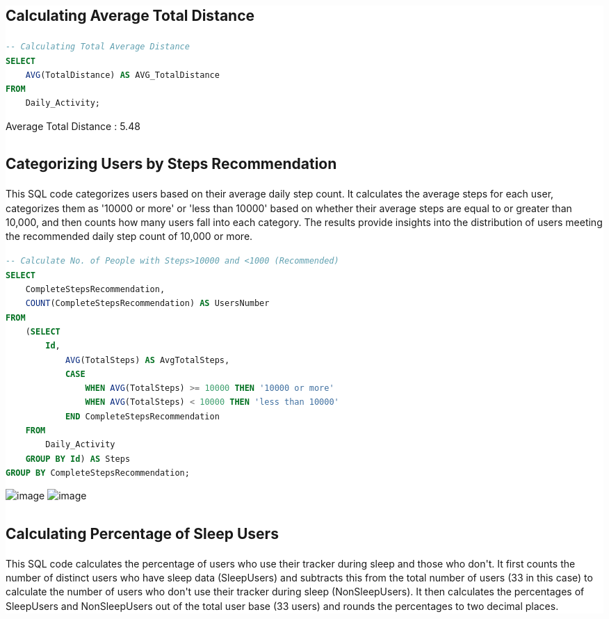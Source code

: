 ## Calculating Average Total Distance
````sql
-- Calculating Total Average Distance 
SELECT 
    AVG(TotalDistance) AS AVG_TotalDistance
FROM
    Daily_Activity;
````
Average Total Distance : 5.48
## Categorizing Users by Steps Recommendation
This SQL code categorizes users based on their average daily step count. It calculates the average steps for each user,
categorizes them as '10000 or more' or 'less than 10000' based on whether their average steps are equal to or greater
than 10,000, and then counts how many users fall into each category. The results provide insights into the distribution
of users meeting the recommended daily step count of 10,000 or more.
````sql
-- Calculate No. of People with Steps>10000 and <1000 (Recommended)
SELECT 
    CompleteStepsRecommendation,
    COUNT(CompleteStepsRecommendation) AS UsersNumber
FROM
    (SELECT 
        Id,
            AVG(TotalSteps) AS AvgTotalSteps,
            CASE
                WHEN AVG(TotalSteps) >= 10000 THEN '10000 or more'
                WHEN AVG(TotalSteps) < 10000 THEN 'less than 10000'
            END CompleteStepsRecommendation
    FROM
        Daily_Activity
    GROUP BY Id) AS Steps
GROUP BY CompleteStepsRecommendation;
````
![image](https://github.com/mukul-bhele/fitnesstracker/blob/572c5838a01ee03db5cab60b0127fbf4c756cf7c/SQL%20Visualisations/Categorizing%20Users%20by%20Steps%20Recommendation.png)
![image](https://github.com/mukul-bhele/fitnesstracker/blob/572c5838a01ee03db5cab60b0127fbf4c756cf7c/SQL%20Visualisations/Categorizing%20Users%20by%20Steps%20Recommendation%20(Plot).png)
## Calculating Percentage of Sleep Users
This SQL code calculates the percentage of users who use their tracker during sleep and those who don't.
It first counts the number of distinct users who have sleep data (SleepUsers) and subtracts this from the
total number of users (33 in this case) to calculate the number of users who don't use their tracker during
sleep (NonSleepUsers). It then calculates the percentages of SleepUsers and NonSleepUsers out of the total
user base (33 users) and rounds the percentages to two decimal places.
